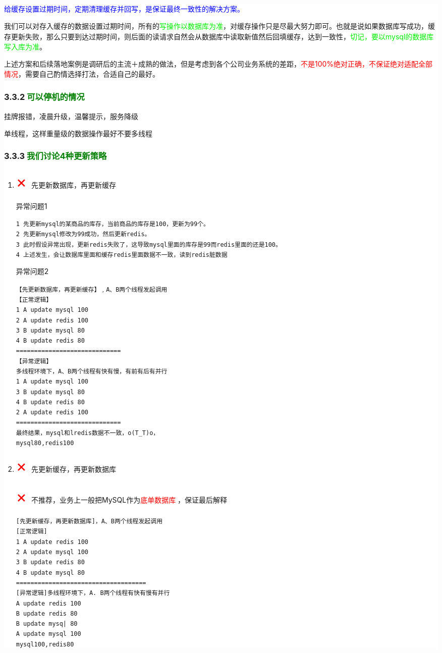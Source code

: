 <font color = blue>给缓存设置过期时间，定期清理缓存并回写，是保证最终一致性的解决方案。</font>

我们可以对存入缓存的数据设置过期时间，所有的<font color = gree>写操作以数据库为准</font>，对缓存操作只是尽最大努力即可。也就是说如果数据库写成功，缓存更新失败，那么只要到达过期时间，则后面的读请求自然会从数据库中读取新值然后回填缓存，达到一致性，<font color = gree>切记，要以mysql的数据库写入库为准</font>。

上述方案和后续落地案例是调研后的主流＋成熟的做法，但是考虑到各个公司业务系统的差距，<font color = red>不是100%绝对正确，不保证绝对适配全部情况</font>，需要自己酌情选择打法，合适自己的最好。

### 3.3.2 <font color = green>可以停机的情况</font>

挂牌报错，凌晨升级，温馨提示，服务降级

单线程，这样重量级的数据操作最好不要多线程

### 3.3.3 <font color = green>我们讨论4种更新策略</font>

1. <font color = red size = 6>× </font>先更新数据库，再更新缓存

   异常问题1

   ```text
   1 先更新mysql的某商品的库存，当前商品的库存是100，更新为99个。
   2 先更新mysql修改为99成功，然后更新redis。
   3 此时假设异常出现，更新redis失败了，这导致mysql里面的库存是99而redis里面的还是100。
   4 上述发生，会让数据库里面和缓存redis里面数据不一致，读到redis脏数据
   ```

   异常问题2

   ```text
   【先更新数据库，再更新缓存】﹐A、B两个线程发起调用
   【正常逻辑】
   1 A update mysql 100
   2 A update redis 100
   3 B update mysql 80
   4 B update redis 80
   =============================
   【异常逻辑】
   多线程环境下，A、B两个线程有快有慢，有前有后有并行
   1 A update mysql 100
   3 B update mysql 80
   4 B update redis 80
   2 A update redis 100
   =============================
   最终结果，mysql和lredis数据不一致，o(T_T)o，
   mysql80,redis100
   ```

2. <font color = red size = 6>× </font>先更新缓存，再更新数据库

   <font color = red size = 6>× </font>不推荐，业务上一般把MySQL作为<font color = red>底单数据库 </font>，保证最后解释

   ```text
   [先更新缓存，再更新数据库]，A、B两个线程发起调用
   [正常逻辑]
   1 A update redis 100
   2 A update mysql 100
   3 B update redis 80
   4 B update mysql 80
   ====================================
   [异常逻辑]多线程环境下，A. B两个线程有快有慢有并行
   A update redis 100
   B update redis 80
   B update mysq| 80
   A update mysql 100
   mysql100,redis80
   ```
